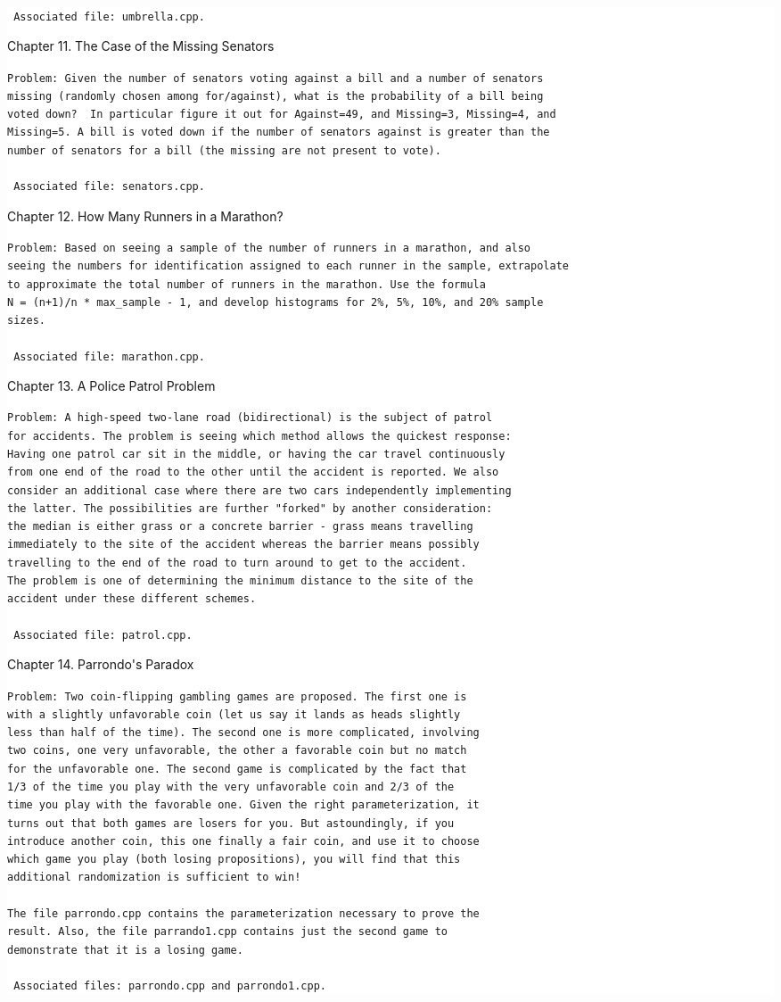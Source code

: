      Associated file: umbrella.cpp.

Chapter 11. The Case of the Missing Senators <br>

    Problem: Given the number of senators voting against a bill and a number of senators
    missing (randomly chosen among for/against), what is the probability of a bill being
    voted down?  In particular figure it out for Against=49, and Missing=3, Missing=4, and
    Missing=5. A bill is voted down if the number of senators against is greater than the
    number of senators for a bill (the missing are not present to vote).
    
     Associated file: senators.cpp.

Chapter 12. How Many Runners in a Marathon? <br>

    Problem: Based on seeing a sample of the number of runners in a marathon, and also
    seeing the numbers for identification assigned to each runner in the sample, extrapolate
    to approximate the total number of runners in the marathon. Use the formula
    N = (n+1)/n * max_sample - 1, and develop histograms for 2%, 5%, 10%, and 20% sample
    sizes.
    
     Associated file: marathon.cpp.

Chapter 13. A Police Patrol Problem <br>

    Problem: A high-speed two-lane road (bidirectional) is the subject of patrol
    for accidents. The problem is seeing which method allows the quickest response:
    Having one patrol car sit in the middle, or having the car travel continuously
    from one end of the road to the other until the accident is reported. We also
    consider an additional case where there are two cars independently implementing
    the latter. The possibilities are further "forked" by another consideration:
    the median is either grass or a concrete barrier - grass means travelling
    immediately to the site of the accident whereas the barrier means possibly
    travelling to the end of the road to turn around to get to the accident.
    The problem is one of determining the minimum distance to the site of the
    accident under these different schemes.
    
     Associated file: patrol.cpp.

Chapter 14. Parrondo's Paradox <br>

	Problem: Two coin-flipping gambling games are proposed. The first one is
	with a slightly unfavorable coin (let us say it lands as heads slightly
	less than half of the time). The second one is more complicated, involving
	two coins, one very unfavorable, the other a favorable coin but no match
	for the unfavorable one. The second game is complicated by the fact that
	1/3 of the time you play with the very unfavorable coin and 2/3 of the
	time you play with the favorable one. Given the right parameterization, it
	turns out that both games are losers for you. But astoundingly, if you
	introduce another coin, this one finally a fair coin, and use it to choose
	which game you play (both losing propositions), you will find that this
	additional randomization is sufficient to win!

	The file parrondo.cpp contains the parameterization necessary to prove the
	result. Also, the file parrando1.cpp contains just the second game to
	demonstrate that it is a losing game.
	
	 Associated files: parrondo.cpp and parrondo1.cpp.

